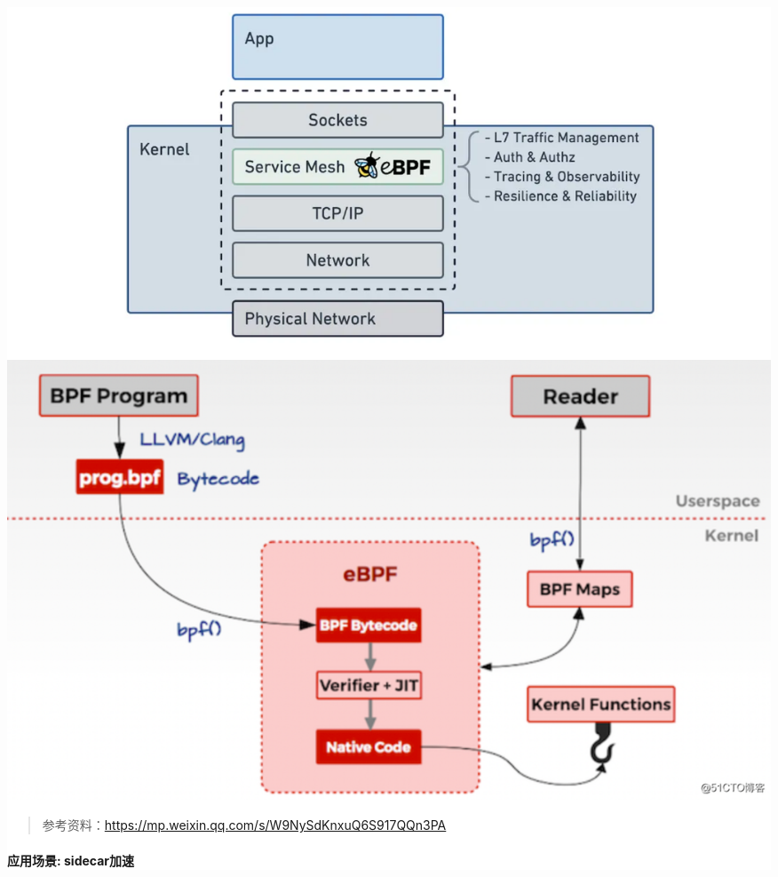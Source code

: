 ![](https://raw.githubusercontent.com/capa-cloud/capa.io/master/content/images/zh/blog/news/capa/ebpf-2.png)

![](https://raw.githubusercontent.com/capa-cloud/capa.io/master/content/images/zh/blog/news/capa/ebpf-3.png)

> 参考资料：https://mp.weixin.qq.com/s/W9NySdKnxuQ6S917QQn3PA

#### 应用场景: sidecar加速
